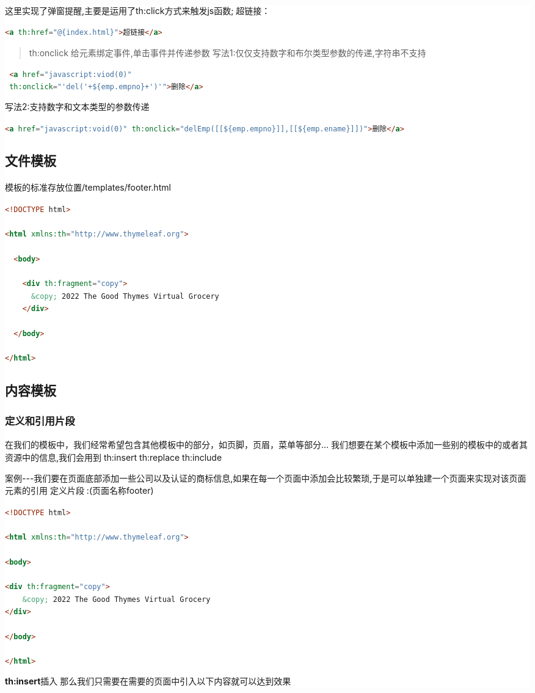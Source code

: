 这里实现了弹窗提醒,主要是运用了th:click方式来触发js函数;
超链接：

```html
<a th:href="@{index.html}">超链接</a>
```
>th:onclick 
>给元素绑定事件,单击事件并传递参数
>写法1:仅仅支持数字和布尔类型参数的传递,字符串不支持

```html
 <a href="javascript:viod(0)"  
 th:onclick="'del('+${emp.empno}+')'">删除</a>
```

写法2:支持数字和文本类型的参数传递

```html
<a href="javascript:void(0)" th:onclick="delEmp([[${emp.empno}]],[[${emp.ename}]])">删除</a>
```

## 文件模板

模板的标准存放位置/templates/footer.html

```html
<!DOCTYPE html>

<html xmlns:th="http://www.thymeleaf.org">

  <body>
  
    <div th:fragment="copy">
      &copy; 2022 The Good Thymes Virtual Grocery
    </div>
  
  </body>
  
</html>
```

## 内容模板

### 定义和引用片段

在我们的模板中，我们经常希望包含其他模板中的部分，如页脚，页眉，菜单等部分...
我们想要在某个模板中添加一些别的模板中的或者其资源中的信息,我们会用到
th:insert th:replace th:include

案例---我们要在页面底部添加一些公司以及认证的商标信息,如果在每一个页面中添加会比较繁琐,于是可以单独建一个页面来实现对该页面元素的引用
定义片段 :(页面名称footer)
```html
<!DOCTYPE html>

<html xmlns:th="http://www.thymeleaf.org">

<body>

<div th:fragment="copy">
    &copy; 2022 The Good Thymes Virtual Grocery
</div>

</body>

</html>
```
**th:insert**插入
那么我们只需要在需要的页面中引入以下内容就可以达到效果